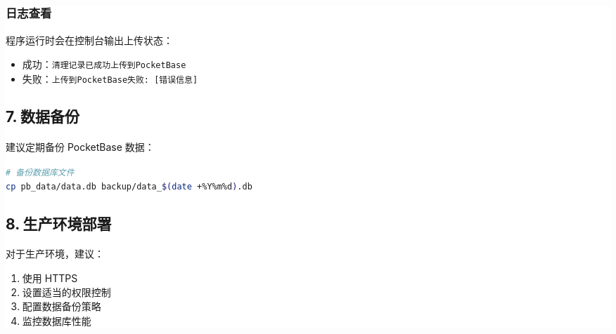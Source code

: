 ### 日志查看

程序运行时会在控制台输出上传状态：
- 成功：`清理记录已成功上传到PocketBase`
- 失败：`上传到PocketBase失败: [错误信息]`

## 7. 数据备份

建议定期备份 PocketBase 数据：
```bash
# 备份数据库文件
cp pb_data/data.db backup/data_$(date +%Y%m%d).db
```

## 8. 生产环境部署

对于生产环境，建议：
1. 使用 HTTPS
2. 设置适当的权限控制
3. 配置数据备份策略
4. 监控数据库性能
